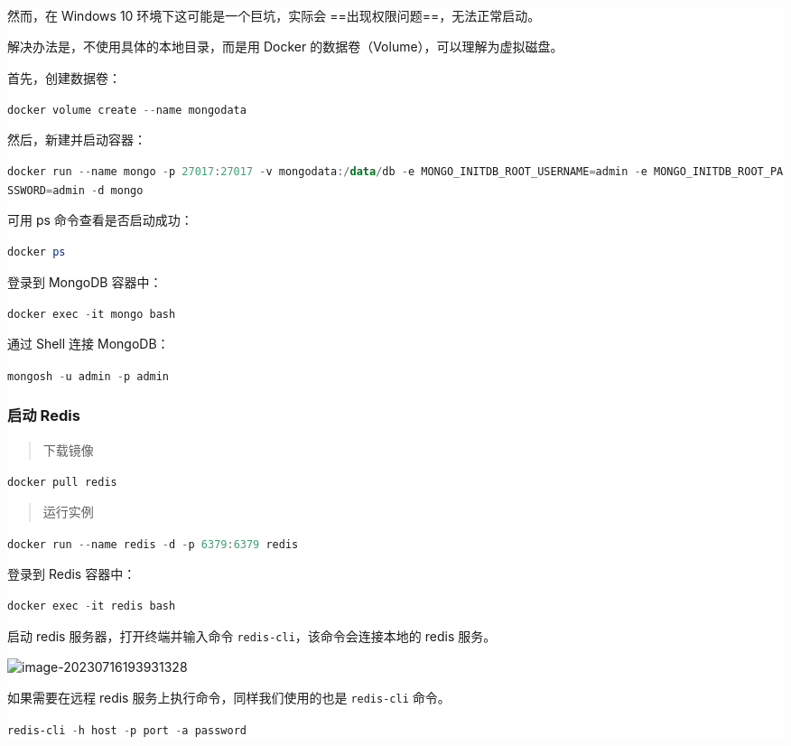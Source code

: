 然而，在 Windows 10 环境下这可能是一个巨坑，实际会 ==出现权限问题==，无法正常启动。

解决办法是，不使用具体的本地目录，而是用 Docker 的数据卷（Volume），可以理解为虚拟磁盘。

首先，创建数据卷：

```powershell
docker volume create --name mongodata
```

然后，新建并启动容器：

```powershell
docker run --name mongo -p 27017:27017 -v mongodata:/data/db -e MONGO_INITDB_ROOT_USERNAME=admin -e MONGO_INITDB_ROOT_PASSWORD=admin -d mongo
```

可用 ps 命令查看是否启动成功：

```powershell
docker ps
```

登录到 MongoDB 容器中：

```powershell
docker exec -it mongo bash
```

通过 Shell 连接 MongoDB：

```powershell
mongosh -u admin -p admin
```

### 启动 Redis

> 下载镜像

```powershell
docker pull redis
```

> 运行实例

```powershell
docker run --name redis -d -p 6379:6379 redis
```

登录到 Redis 容器中：

```powershell
docker exec -it redis bash
```

启动 redis 服务器，打开终端并输入命令 `redis-cli`，该命令会连接本地的 redis 服务。

![image-20230716193931328](https://gyc-pic-for-typora.oss-cn-shanghai.aliyuncs.com/img_for_typora/image-20230716193931328.png)

如果需要在远程 redis 服务上执行命令，同样我们使用的也是 `redis-cli` 命令。

```powershell
redis-cli -h host -p port -a password
```
